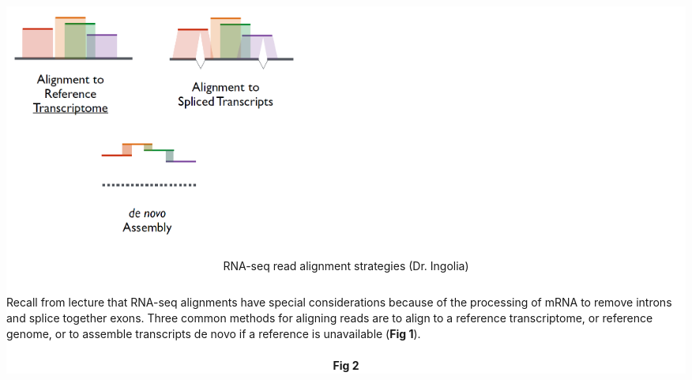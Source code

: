 <img src="./images/10_1_fig_1.png" style="height: 300px; margin: auto;"/>
<p style="text-align: center;">RNA-seq read alignment strategies (Dr. Ingolia)</p>

<p style="margin-top: 25px;">Recall from lecture that RNA-seq alignments have special considerations because of the processing of mRNA to remove introns and splice together exons. Three common methods for aligning reads are to align to a reference transcriptome, or reference genome, or to assemble transcripts de novo if a reference is unavailable (<strong>Fig 1</strong>).</p>

<h4 style="text-align: center;"><strong>Fig 2</strong></h4>